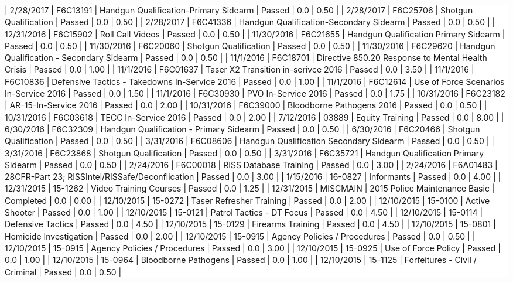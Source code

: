 | 2/28/2017 | F6C13191 | Handgun Qualification-Primary Sidearm | Passed | 0.0 | 0.50 |
| 2/28/2017 | F6C25706 | Shotgun Qualification | Passed | 0.0 | 0.50 |
| 2/28/2017 | F6C41336 | Handgun Qualification-Secondary Sidearm | Passed | 0.0 | 0.50 |
| 12/31/2016 | F6C15902 | Roll Call Videos | Passed | 0.0 | 0.50 |
| 11/30/2016 | F6C21655 | Handgun Qualification Primary Sidearm | Passed | 0.0 | 0.50 |
| 11/30/2016 | F6C20060 | Shotgun Qualification | Passed | 0.0 | 0.50 |
| 11/30/2016 | F6C29620 | Handgun Qualification - Secondary Sidearm | Passed | 0.0 | 0.50 |
| 11/1/2016 | F6C18701 | Directive 850.20 Response to Mental Health Crisis | Passed | 0.0 | 1.00 |
| 11/1/2016 | F6C01637 | Taser X2 Transition in-serivce  2016 | Passed | 0.0 | 3.50 |
| 11/1/2016 | F6C10836 | Defensive Tactics - Takedowns In-Service 2016 | Passed | 0.0 | 1.00 |
| 11/1/2016 | F6C12614 | Use of Force Scenarios In-Service 2016 | Passed | 0.0 | 1.50 |
| 11/1/2016 | F6C30930 | PVO In-Service 2016 | Passed | 0.0 | 1.75 |
| 10/31/2016 | F6C23182 | AR-15-In-Service 2016 | Passed | 0.0 | 2.00 |
| 10/31/2016 | F6C39000 | Bloodborne Pathogens 2016 | Passed | 0.0 | 0.50 |
| 10/31/2016 | F6C03618 | TECC In-Service 2016 | Passed | 0.0 | 2.00 |
| 7/12/2016 | 03889 | Equity Training | Passed | 0.0 | 8.00 |
| 6/30/2016 | F6C32309 | Handgun Qualification - Primary Sidearm | Passed | 0.0 | 0.50 |
| 6/30/2016 | F6C20466 | Shotgun Qualification | Passed | 0.0 | 0.50 |
| 3/31/2016 | F6C08606 | Handgun Qualification Secondary Sidearm | Passed | 0.0 | 0.50 |
| 3/31/2016 | F6C23868 | Shotgun Qualification | Passed | 0.0 | 0.50 |
| 3/31/2016 | F6C35721 | Handgun Qualification Primary Sidearm | Passed | 0.0 | 0.50 |
| 2/24/2016 | F6C00018 | RISS Database Training | Passed | 0.0 | 3.00 |
| 2/24/2016 | F6A01483 | 28CFR-Part 23; RISSIntel/RISSafe/Deconflication | Passed | 0.0 | 3.00 |
| 1/15/2016 | 16-0827 | Informants | Passed | 0.0 | 4.00 |
| 12/31/2015 | 15-1262 | Video Training Courses | Passed | 0.0 | 1.25 |
| 12/31/2015 | MISCMAIN | 2015 Police Maintenance Basic | Completed | 0.0 | 0.00 |
| 12/10/2015 | 15-0272 | Taser Refresher Training | Passed | 0.0 | 2.00 |
| 12/10/2015 | 15-0100 | Active Shooter | Passed | 0.0 | 1.00 |
| 12/10/2015 | 15-0121 | Patrol Tactics - DT Focus | Passed | 0.0 | 4.50 |
| 12/10/2015 | 15-0114 | Defensive Tactics | Passed | 0.0 | 4.50 |
| 12/10/2015 | 15-0129 | Firearms Training | Passed | 0.0 | 4.50 |
| 12/10/2015 | 15-0801 | Homicide Investigation | Passed | 0.0 | 2.00 |
| 12/10/2015 | 15-0915 | Agency Policies / Procedures | Passed | 0.0 | 0.50 |
| 12/10/2015 | 15-0915 | Agency Policies / Procedures | Passed | 0.0 | 3.00 |
| 12/10/2015 | 15-0925 | Use of Force Policy | Passed | 0.0 | 1.00 |
| 12/10/2015 | 15-0964 | Bloodborne Pathogens | Passed | 0.0 | 1.00 |
| 12/10/2015 | 15-1125 | Forfeitures - Civil / Criminal | Passed | 0.0 | 0.50 |